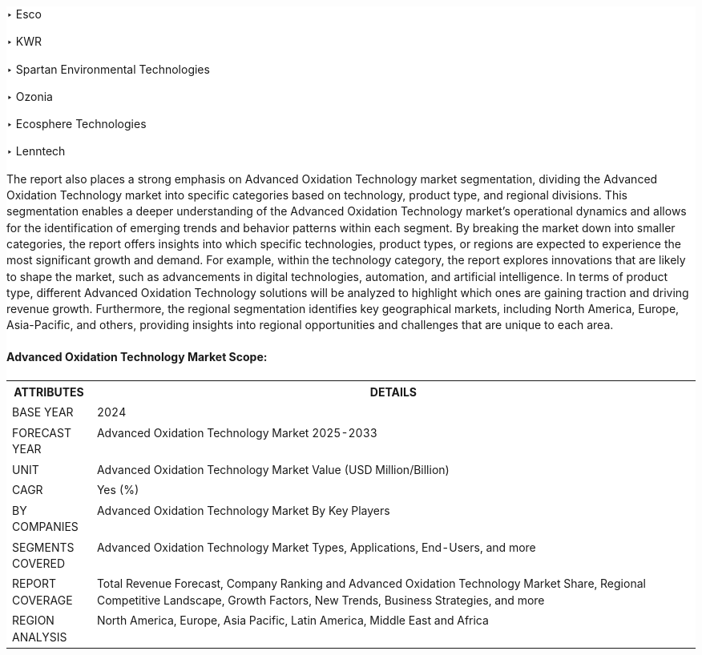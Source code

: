 ‣ Esco

‣ KWR

‣ Spartan Environmental Technologies

‣ Ozonia

‣ Ecosphere Technologies

‣ Lenntech

The report also places a strong emphasis on Advanced Oxidation Technology market segmentation, dividing the Advanced Oxidation Technology market into specific categories based on technology, product type, and regional divisions. This segmentation enables a deeper understanding of the Advanced Oxidation Technology market’s operational dynamics and allows for the identification of emerging trends and behavior patterns within each segment. By breaking the market down into smaller categories, the report offers insights into which specific technologies, product types, or regions are expected to experience the most significant growth and demand. For example, within the technology category, the report explores innovations that are likely to shape the market, such as advancements in digital technologies, automation, and artificial intelligence. In terms of product type, different Advanced Oxidation Technology solutions will be analyzed to highlight which ones are gaining traction and driving revenue growth. Furthermore, the regional segmentation identifies key geographical markets, including North America, Europe, Asia-Pacific, and others, providing insights into regional opportunities and challenges that are unique to each area.

<h4>Advanced Oxidation Technology Market Scope:</h4>
<table>
<tr>
<th>ATTRIBUTES</th>
<th>DETAILS</th>
</tr>
<tr>
<td>BASE YEAR</td>
<td>2024</td>
</tr>
<tr>
<td>FORECAST YEAR</td>
<td>Advanced Oxidation Technology Market 2025-2033</td>
</tr>
<tr>
<td>UNIT</td>
<td>Advanced Oxidation Technology Market Value (USD Million/Billion)</td>
<tr>
<td>CAGR</td>
<td>Yes (%)</td>
</tr>
</tr>
<tr>
<td>BY COMPANIES</td>
<td>Advanced Oxidation Technology Market By Key Players</td>
</tr>
<tr>
<td>SEGMENTS COVERED</td>
<td>Advanced Oxidation Technology Market Types, Applications, End-Users, and more</td>
</tr>
<tr>
<td>REPORT COVERAGE</td>
<td>Total Revenue Forecast, Company Ranking and Advanced Oxidation Technology Market Share, Regional Competitive Landscape, Growth Factors, New Trends, Business Strategies, and more</td>
</tr>
<tr>
<td>REGION ANALYSIS</td>
<td>North America, Europe, Asia Pacific, Latin America, Middle East and Africa</td>
</tr>
</table>
